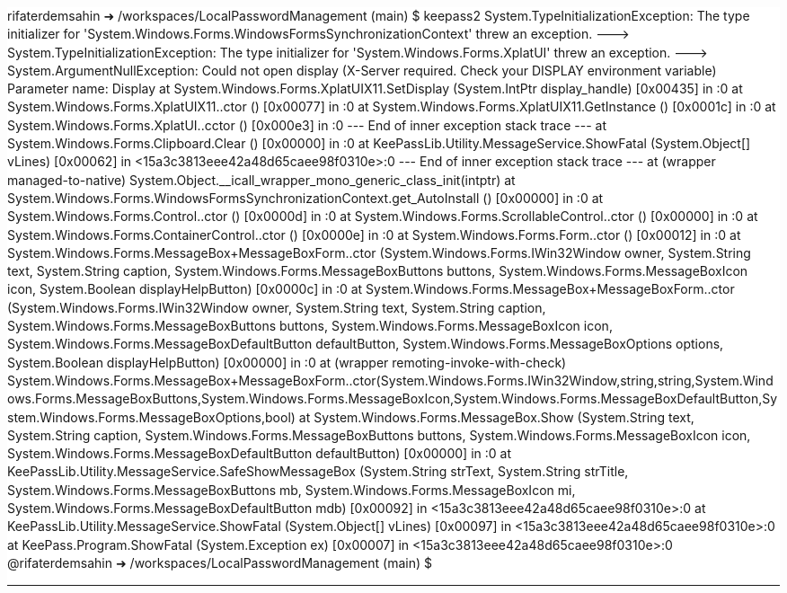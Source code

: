 rifaterdemsahin ➜ /workspaces/LocalPasswordManagement (main) $ keepass2
System.TypeInitializationException: The type initializer for 'System.Windows.Forms.WindowsFormsSynchronizationContext' threw an exception. ---> System.TypeInitializationException: The type initializer for 'System.Windows.Forms.XplatUI' threw an exception. ---> System.ArgumentNullException: Could not open display (X-Server required. Check your DISPLAY environment variable)
Parameter name: Display
  at System.Windows.Forms.XplatUIX11.SetDisplay (System.IntPtr display_handle) [0x00435] in <a3daa9b84fd241a497578a25f68bc3c7>:0 
  at System.Windows.Forms.XplatUIX11..ctor () [0x00077] in <a3daa9b84fd241a497578a25f68bc3c7>:0 
  at System.Windows.Forms.XplatUIX11.GetInstance () [0x0001c] in <a3daa9b84fd241a497578a25f68bc3c7>:0 
  at System.Windows.Forms.XplatUI..cctor () [0x000e3] in <a3daa9b84fd241a497578a25f68bc3c7>:0 
   --- End of inner exception stack trace ---
  at System.Windows.Forms.Clipboard.Clear () [0x00000] in <a3daa9b84fd241a497578a25f68bc3c7>:0 
  at KeePassLib.Utility.MessageService.ShowFatal (System.Object[] vLines) [0x00062] in <15a3c3813eee42a48d65caee98f0310e>:0 
   --- End of inner exception stack trace ---
  at (wrapper managed-to-native) System.Object.__icall_wrapper_mono_generic_class_init(intptr)
  at System.Windows.Forms.WindowsFormsSynchronizationContext.get_AutoInstall () [0x00000] in <a3daa9b84fd241a497578a25f68bc3c7>:0 
  at System.Windows.Forms.Control..ctor () [0x0000d] in <a3daa9b84fd241a497578a25f68bc3c7>:0 
  at System.Windows.Forms.ScrollableControl..ctor () [0x00000] in <a3daa9b84fd241a497578a25f68bc3c7>:0 
  at System.Windows.Forms.ContainerControl..ctor () [0x0000e] in <a3daa9b84fd241a497578a25f68bc3c7>:0 
  at System.Windows.Forms.Form..ctor () [0x00012] in <a3daa9b84fd241a497578a25f68bc3c7>:0 
  at System.Windows.Forms.MessageBox+MessageBoxForm..ctor (System.Windows.Forms.IWin32Window owner, System.String text, System.String caption, System.Windows.Forms.MessageBoxButtons buttons, System.Windows.Forms.MessageBoxIcon icon, System.Boolean displayHelpButton) [0x0000c] in <a3daa9b84fd241a497578a25f68bc3c7>:0 
  at System.Windows.Forms.MessageBox+MessageBoxForm..ctor (System.Windows.Forms.IWin32Window owner, System.String text, System.String caption, System.Windows.Forms.MessageBoxButtons buttons, System.Windows.Forms.MessageBoxIcon icon, System.Windows.Forms.MessageBoxDefaultButton defaultButton, System.Windows.Forms.MessageBoxOptions options, System.Boolean displayHelpButton) [0x00000] in <a3daa9b84fd241a497578a25f68bc3c7>:0 
  at (wrapper remoting-invoke-with-check) System.Windows.Forms.MessageBox+MessageBoxForm..ctor(System.Windows.Forms.IWin32Window,string,string,System.Windows.Forms.MessageBoxButtons,System.Windows.Forms.MessageBoxIcon,System.Windows.Forms.MessageBoxDefaultButton,System.Windows.Forms.MessageBoxOptions,bool)
  at System.Windows.Forms.MessageBox.Show (System.String text, System.String caption, System.Windows.Forms.MessageBoxButtons buttons, System.Windows.Forms.MessageBoxIcon icon, System.Windows.Forms.MessageBoxDefaultButton defaultButton) [0x00000] in <a3daa9b84fd241a497578a25f68bc3c7>:0 
  at KeePassLib.Utility.MessageService.SafeShowMessageBox (System.String strText, System.String strTitle, System.Windows.Forms.MessageBoxButtons mb, System.Windows.Forms.MessageBoxIcon mi, System.Windows.Forms.MessageBoxDefaultButton mdb) [0x00092] in <15a3c3813eee42a48d65caee98f0310e>:0 
  at KeePassLib.Utility.MessageService.ShowFatal (System.Object[] vLines) [0x00097] in <15a3c3813eee42a48d65caee98f0310e>:0 
  at KeePass.Program.ShowFatal (System.Exception ex) [0x00007] in <15a3c3813eee42a48d65caee98f0310e>:0 
@rifaterdemsahin ➜ /workspaces/LocalPasswordManagement (main) $ 


---
